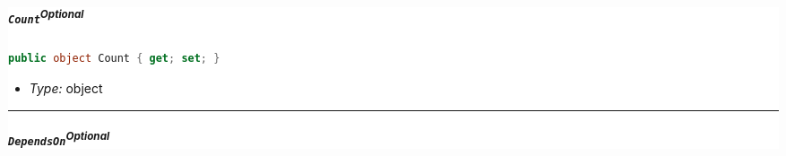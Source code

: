 ##### `Count`<sup>Optional</sup> <a name="Count" id="rhizo-co-terraform-provider-oci.devopsBuildPipelineStage.DevopsBuildPipelineStageConfig.property.count"></a>

```csharp
public object Count { get; set; }
```

- *Type:* object

---

##### `DependsOn`<sup>Optional</sup> <a name="DependsOn" id="rhizo-co-terraform-provider-oci.devopsBuildPipelineStage.DevopsBuildPipelineStageConfig.property.dependsOn"></a>

```csharp
